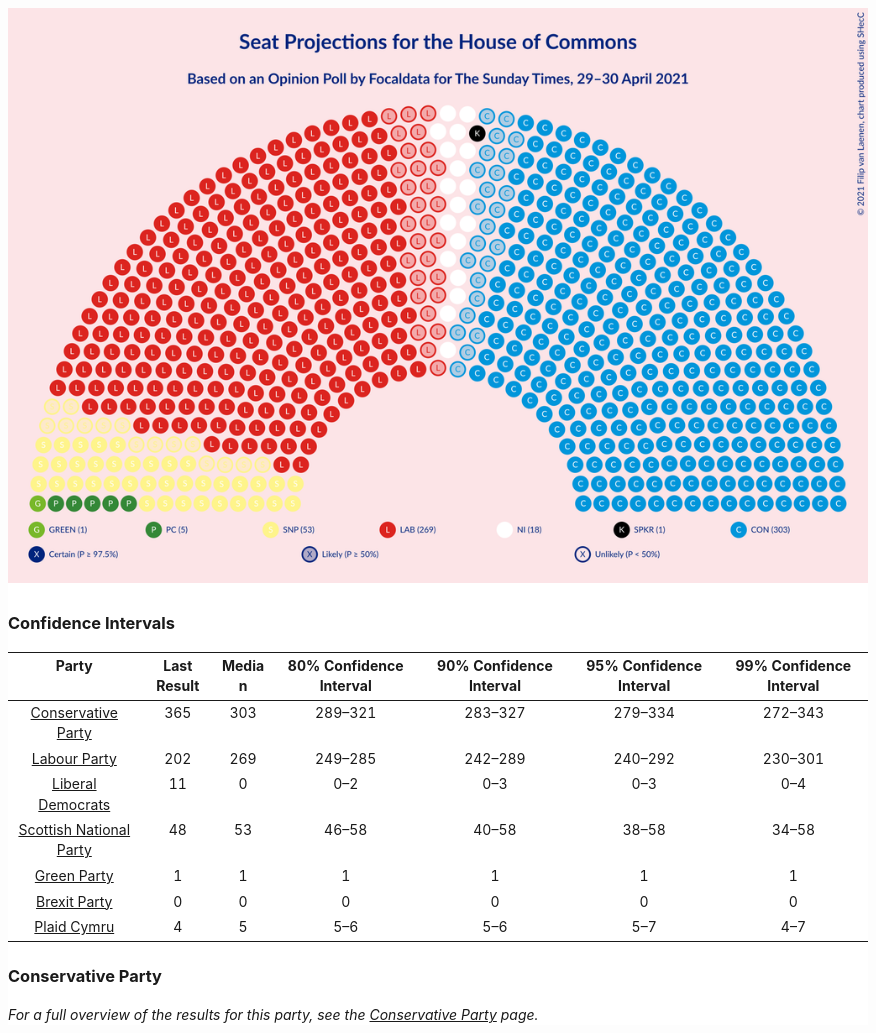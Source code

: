 ![Graph with seating plan not yet produced](2021-04-30-Focaldata-seating-plan.png "Seating Plan")

### Confidence Intervals

| Party | Last Result | Median | 80% Confidence Interval | 90% Confidence Interval | 95% Confidence Interval | 99% Confidence Interval |
|:-----:|:-----------:|:------:|:-----------------------:|:-----------------------:|:-----------------------:|:-----------------------:|
| <a href="#conservative-party">Conservative Party</a> | 365 | 303 | 289–321 |283–327 |279–334 |272–343 |
| <a href="#labour-party">Labour Party</a> | 202 | 269 | 249–285 |242–289 |240–292 |230–301 |
| <a href="#liberal-democrats">Liberal Democrats</a> | 11 | 0 | 0–2 |0–3 |0–3 |0–4 |
| <a href="#scottish-national-party">Scottish National Party</a> | 48 | 53 | 46–58 |40–58 |38–58 |34–58 |
| <a href="#green-party">Green Party</a> | 1 | 1 | 1 |1 |1 |1 |
| <a href="#brexit-party">Brexit Party</a> | 0 | 0 | 0 |0 |0 |0 |
| <a href="#plaid-cymru">Plaid Cymru</a> | 4 | 5 | 5–6 |5–6 |5–7 |4–7 |

### Conservative Party

*For a full overview of the results for this party, see the [Conservative Party](party-conservativeparty.html) page.*
